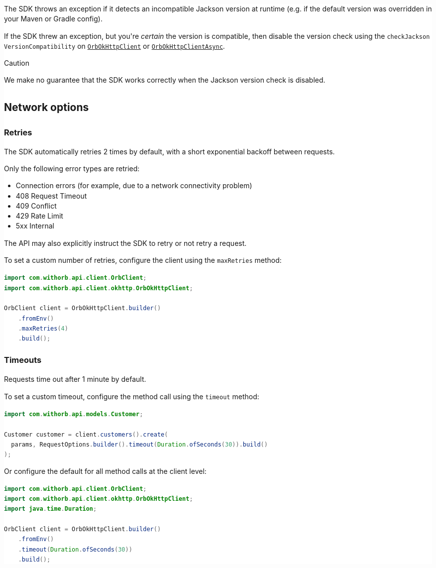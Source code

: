 The SDK throws an exception if it detects an incompatible Jackson version at runtime (e.g. if the default version was overridden in your Maven or Gradle config).

If the SDK threw an exception, but you're _certain_ the version is compatible, then disable the version check using the `checkJacksonVersionCompatibility` on [`OrbOkHttpClient`](orb-java-client-okhttp/src/main/kotlin/com/withorb/api/client/okhttp/OrbOkHttpClient.kt) or [`OrbOkHttpClientAsync`](orb-java-client-okhttp/src/main/kotlin/com/withorb/api/client/okhttp/OrbOkHttpClientAsync.kt).

> [!CAUTION]
> We make no guarantee that the SDK works correctly when the Jackson version check is disabled.

## Network options

### Retries

The SDK automatically retries 2 times by default, with a short exponential backoff between requests.

Only the following error types are retried:

- Connection errors (for example, due to a network connectivity problem)
- 408 Request Timeout
- 409 Conflict
- 429 Rate Limit
- 5xx Internal

The API may also explicitly instruct the SDK to retry or not retry a request.

To set a custom number of retries, configure the client using the `maxRetries` method:

```java
import com.withorb.api.client.OrbClient;
import com.withorb.api.client.okhttp.OrbOkHttpClient;

OrbClient client = OrbOkHttpClient.builder()
    .fromEnv()
    .maxRetries(4)
    .build();
```

### Timeouts

Requests time out after 1 minute by default.

To set a custom timeout, configure the method call using the `timeout` method:

```java
import com.withorb.api.models.Customer;

Customer customer = client.customers().create(
  params, RequestOptions.builder().timeout(Duration.ofSeconds(30)).build()
);
```

Or configure the default for all method calls at the client level:

```java
import com.withorb.api.client.OrbClient;
import com.withorb.api.client.okhttp.OrbOkHttpClient;
import java.time.Duration;

OrbClient client = OrbOkHttpClient.builder()
    .fromEnv()
    .timeout(Duration.ofSeconds(30))
    .build();
```
